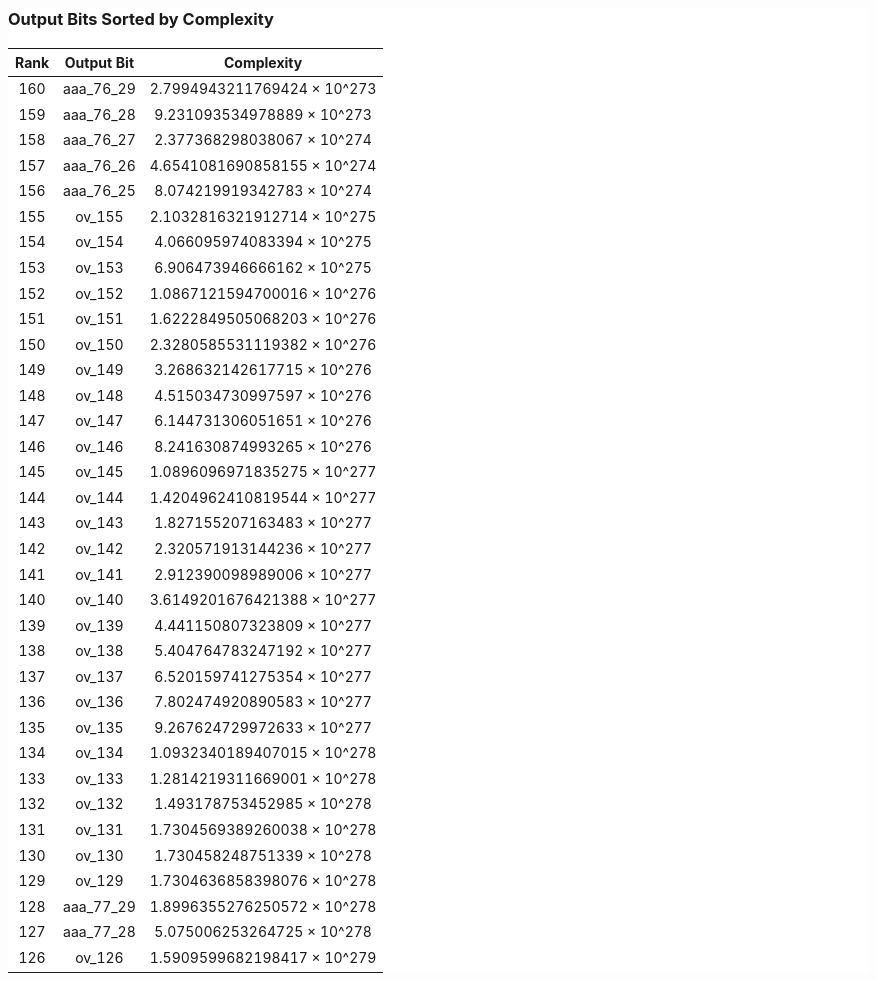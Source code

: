 ### Output Bits Sorted by Complexity

| Rank | Output Bit | Complexity |
|:----:|:----------:|:----------:|
| 160 | aaa_76_29 | 2.7994943211769424 × 10^273 |
| 159 | aaa_76_28 | 9.231093534978889 × 10^273 |
| 158 | aaa_76_27 | 2.377368298038067 × 10^274 |
| 157 | aaa_76_26 | 4.6541081690858155 × 10^274 |
| 156 | aaa_76_25 | 8.074219919342783 × 10^274 |
| 155 | ov_155 | 2.1032816321912714 × 10^275 |
| 154 | ov_154 | 4.066095974083394 × 10^275 |
| 153 | ov_153 | 6.906473946666162 × 10^275 |
| 152 | ov_152 | 1.0867121594700016 × 10^276 |
| 151 | ov_151 | 1.6222849505068203 × 10^276 |
| 150 | ov_150 | 2.3280585531119382 × 10^276 |
| 149 | ov_149 | 3.268632142617715 × 10^276 |
| 148 | ov_148 | 4.515034730997597 × 10^276 |
| 147 | ov_147 | 6.144731306051651 × 10^276 |
| 146 | ov_146 | 8.241630874993265 × 10^276 |
| 145 | ov_145 | 1.0896096971835275 × 10^277 |
| 144 | ov_144 | 1.4204962410819544 × 10^277 |
| 143 | ov_143 | 1.827155207163483 × 10^277 |
| 142 | ov_142 | 2.320571913144236 × 10^277 |
| 141 | ov_141 | 2.912390098989006 × 10^277 |
| 140 | ov_140 | 3.6149201676421388 × 10^277 |
| 139 | ov_139 | 4.441150807323809 × 10^277 |
| 138 | ov_138 | 5.404764783247192 × 10^277 |
| 137 | ov_137 | 6.520159741275354 × 10^277 |
| 136 | ov_136 | 7.802474920890583 × 10^277 |
| 135 | ov_135 | 9.267624729972633 × 10^277 |
| 134 | ov_134 | 1.0932340189407015 × 10^278 |
| 133 | ov_133 | 1.2814219311669001 × 10^278 |
| 132 | ov_132 | 1.493178753452985 × 10^278 |
| 131 | ov_131 | 1.7304569389260038 × 10^278 |
| 130 | ov_130 | 1.730458248751339 × 10^278 |
| 129 | ov_129 | 1.7304636858398076 × 10^278 |
| 128 | aaa_77_29 | 1.8996355276250572 × 10^278 |
| 127 | aaa_77_28 | 5.075006253264725 × 10^278 |
| 126 | ov_126 | 1.5909599682198417 × 10^279 |